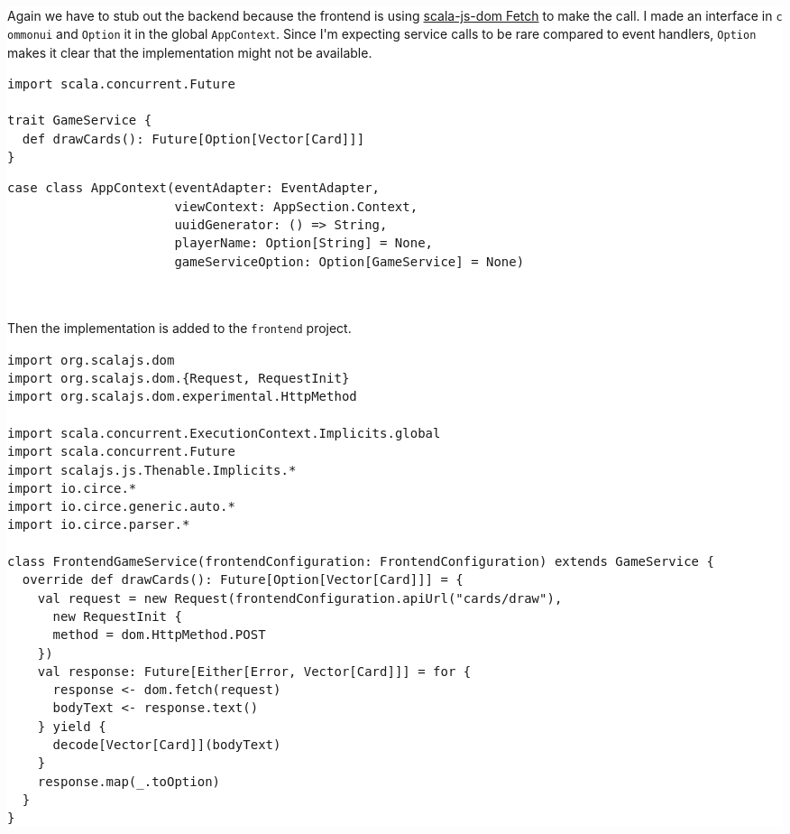 Again we have to stub out the backend because the frontend is using [scala-js-dom Fetch](https://scala-js.github.io/scala-js-dom/#dom.Fetch) to make the call.
I made an interface in `commonui` and `Option` it in the global `AppContext`.
Since I'm expecting service calls to be rare compared to event handlers, `Option` makes it clear that the implementation might not be available. 

<pre>
<span class="s0">import </span><span class="s1">scala.concurrent.Future</span>

<span class="s0">trait </span><span class="s1">GameService {</span>
  <span class="s0">def </span><span class="s1">drawCards(): Future[Option[Vector[Card]]]</span>
<span class="s1">}</span>
</pre>

<pre>
<span class="s0">case class </span><span class="s1">AppContext(eventAdapter: EventAdapter</span><span class="s0">,</span>
                      <span class="s1">viewContext: AppSection.Context</span><span class="s0">,</span>
                      <span class="s1">uuidGenerator: () =&gt; String</span><span class="s0">,</span>
                      <span class="s1">playerName: Option[String] = None</span><span class="s0">,</span>
                      <span class="s1">gameServiceOption: Option[GameService] = None)</span>


</pre>

Then the implementation is added to the `frontend` project.

<pre>
<span class="s0">import </span><span class="s1">org.scalajs.dom</span>
<span class="s0">import </span><span class="s1">org.scalajs.dom.{Request</span><span class="s0">, </span><span class="s1">RequestInit}</span>
<span class="s0">import </span><span class="s1">org.scalajs.dom.experimental.HttpMethod</span>

<span class="s0">import </span><span class="s1">scala.concurrent.ExecutionContext.Implicits.global</span>
<span class="s0">import </span><span class="s1">scala.concurrent.Future</span>
<span class="s0">import </span><span class="s1">scalajs.js.Thenable.Implicits.*</span>
<span class="s0">import </span><span class="s1">io.circe.*</span>
<span class="s0">import </span><span class="s1">io.circe.generic.auto.*</span>
<span class="s0">import </span><span class="s1">io.circe.parser.*</span>

<span class="s0">class </span><span class="s1">FrontendGameService(frontendConfiguration: FrontendConfiguration) </span><span class="s0">extends </span><span class="s1">GameService {</span>
  <span class="s0">override def </span><span class="s1">drawCards(): Future[Option[Vector[Card]]] = {</span>
    <span class="s0">val </span><span class="s1">request = </span><span class="s0">new </span><span class="s1">Request(frontendConfiguration.apiUrl(</span><span class="s2">&quot;cards/draw&quot;</span><span class="s1">)</span><span class="s0">,</span>
      <span class="s0">new </span><span class="s1">RequestInit {</span>
      <span class="s1">method = dom.HttpMethod.POST</span>
    <span class="s1">})</span>
    <span class="s0">val </span><span class="s1">response: Future[Either[Error</span><span class="s0">, </span><span class="s1">Vector[Card]]] = </span><span class="s0">for </span><span class="s1">{</span>
      <span class="s1">response &lt;- dom.fetch(request)</span>
      <span class="s1">bodyText &lt;- response.text()</span>
    <span class="s1">} </span><span class="s0">yield </span><span class="s1">{</span>
      <span class="s1">decode[Vector[Card]](bodyText)</span>
    <span class="s1">}</span>
    <span class="s1">response.map(_.toOption)</span>
  <span class="s1">}</span>
<span class="s1">}</span>
</pre>
